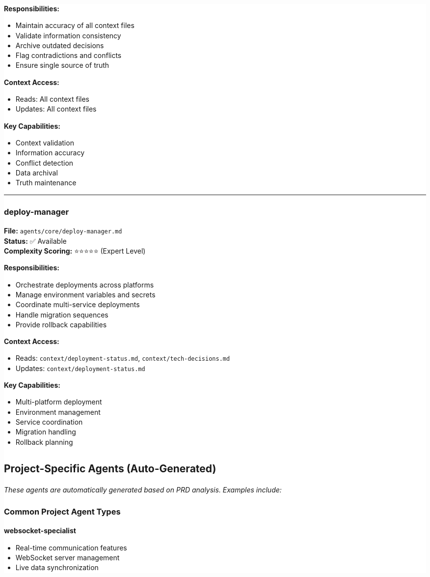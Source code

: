 **Responsibilities:**
- Maintain accuracy of all context files
- Validate information consistency
- Archive outdated decisions
- Flag contradictions and conflicts
- Ensure single source of truth

**Context Access:**
- Reads: All context files
- Updates: All context files

**Key Capabilities:**
- Context validation
- Information accuracy
- Conflict detection
- Data archival
- Truth maintenance

---

### deploy-manager
**File:** `agents/core/deploy-manager.md`  
**Status:** ✅ Available  
**Complexity Scoring:** ⭐⭐⭐⭐⭐ (Expert Level)

**Responsibilities:**
- Orchestrate deployments across platforms
- Manage environment variables and secrets
- Coordinate multi-service deployments
- Handle migration sequences
- Provide rollback capabilities

**Context Access:**
- Reads: `context/deployment-status.md`, `context/tech-decisions.md`
- Updates: `context/deployment-status.md`

**Key Capabilities:**
- Multi-platform deployment
- Environment management
- Service coordination
- Migration handling
- Rollback planning

## Project-Specific Agents (Auto-Generated)

*These agents are automatically generated based on PRD analysis. Examples include:*

### Common Project Agent Types

**websocket-specialist**
- Real-time communication features
- WebSocket server management
- Live data synchronization
